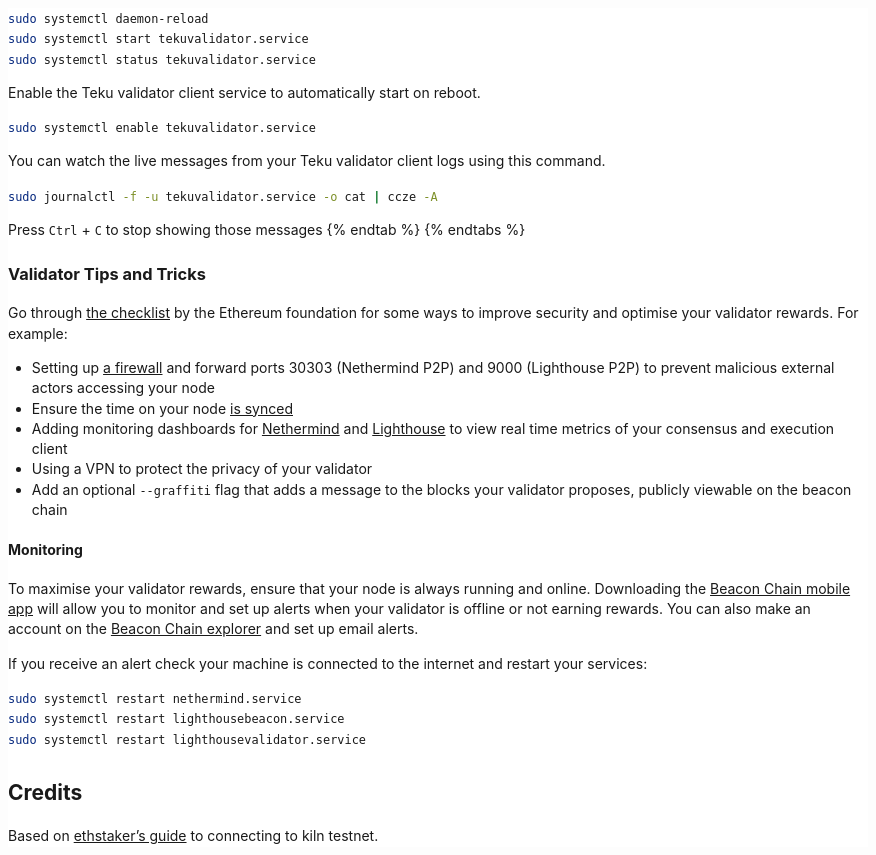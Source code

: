 ```bash
sudo systemctl daemon-reload
sudo systemctl start tekuvalidator.service
sudo systemctl status tekuvalidator.service
```

Enable the Teku validator client service to automatically start on reboot.

```bash
sudo systemctl enable tekuvalidator.service
```

You can watch the live messages from your Teku validator client logs using this command.

```bash
sudo journalctl -f -u tekuvalidator.service -o cat | ccze -A
```

Press `Ctrl` + `C` to stop showing those messages
{% endtab %}
{% endtabs %}

### Validator Tips and Tricks

Go through [the checklist](https://launchpad.ethereum.org/en/checklist) by the Ethereum foundation for some ways to improve security and optimise your validator rewards. For example:

* Setting up [a firewall](https://www.digitalocean.com/community/tutorials/how-to-set-up-a-firewall-with-ufw-on-ubuntu-20-04) and forward ports 30303 (Nethermind P2P) and 9000 (Lighthouse P2P) to prevent malicious external actors accessing your node
* Ensure the time on your node [is synced](https://www.digitalocean.com/community/tutorials/how-to-set-up-time-synchronization-on-ubuntu-20-04)
* Adding monitoring dashboards for [Nethermind](https://docs.nethermind.io/nethermind/guides-and-helpers/deploy-nethermind-with-monitoring-stack) and [Lighthouse](https://github.com/sigp/lighthouse-metrics) to view real time metrics of your consensus and execution client
* Using a VPN to protect the privacy of your validator
* Add an optional `--graffiti` flag that adds a message to the blocks your validator proposes, publicly viewable on the beacon chain

#### Monitoring

To maximise your validator rewards, ensure that your node is always running and online. Downloading the [Beacon Chain mobile app](https://beaconcha.in/mobile) will allow you to monitor and set up alerts when your validator is offline or not earning rewards. You can also make an account on the [Beacon Chain explorer](https://beaconcha.in/) and set up email alerts.

If you receive an alert check your machine is connected to the internet and restart your services:

```bash
sudo systemctl restart nethermind.service
sudo systemctl restart lighthousebeacon.service
sudo systemctl restart lighthousevalidator.service
```

## Credits

Based on [ethstaker’s guide](https://github.com/remyroy/ethstaker/blob/main/merge-devnet.md) to connecting to kiln testnet.
